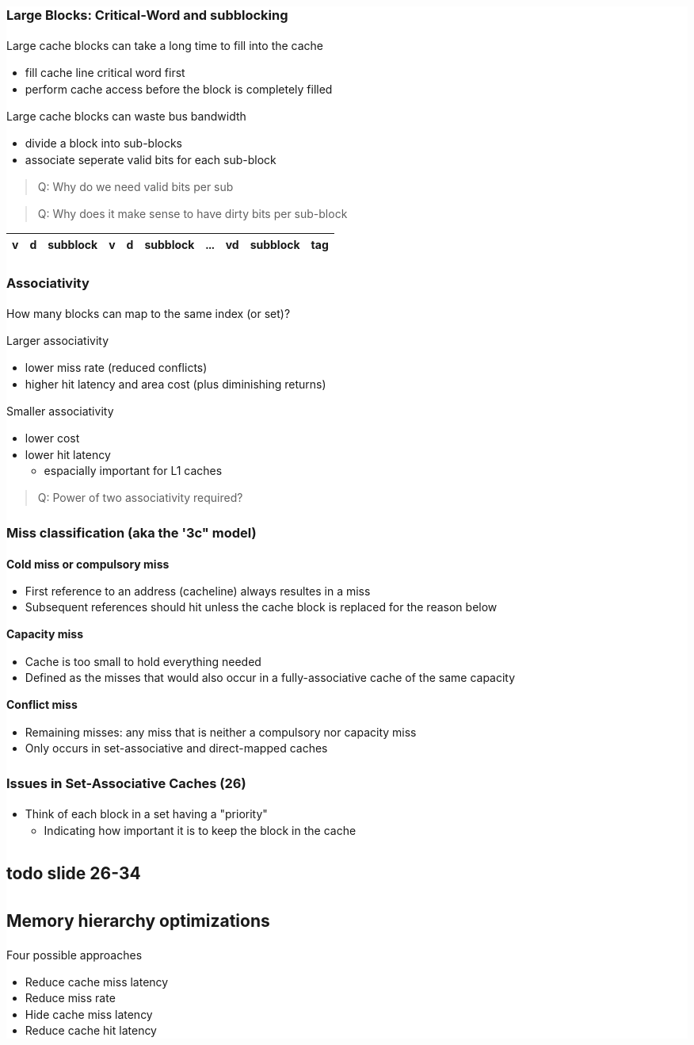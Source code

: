 ### Large Blocks: Critical-Word and subblocking
Large cache blocks can take a long time to fill into the cache
- fill cache line critical word first
- perform cache access before the block is completely filled

Large cache blocks can waste bus bandwidth
- divide a block into sub-blocks
- associate seperate valid bits for each sub-block

> Q: Why do we need valid bits per sub

> Q: Why does it make sense to have dirty bits per sub-block

|v|d|subblock|v|d|subblock|...|vd|subblock|tag|
|-|-|--------|-|-|--------|---|--|--------|---|

### Associativity
How many blocks can map to the same index (or set)?

Larger associativity
- lower miss rate (reduced conflicts)
- higher hit latency and area cost (plus diminishing returns)

Smaller associativity
- lower cost
- lower hit latency
  - espacially important for L1 caches

> Q: Power of two associativity required?

### Miss classification (aka the '3c" model)
**Cold miss or compulsory miss**
- First reference to an address (cacheline) always resultes in a miss
- Subsequent references should hit unless the cache block is replaced for the reason below

**Capacity miss**
- Cache is too small to hold everything needed
- Defined as the misses that would also occur in a fully-associative cache of the same capacity

**Conflict miss**
- Remaining misses: any miss that is neither a compulsory nor capacity miss
- Only occurs in set-associative and direct-mapped caches

### Issues in Set-Associative Caches (26)
- Think of each block in a set having a "priority"
  - Indicating how important it is to keep the block in the cache

## todo slide 26-34

## Memory hierarchy optimizations
Four possible approaches
- Reduce cache miss latency
- Reduce miss rate
- Hide cache miss latency
- Reduce cache hit latency
